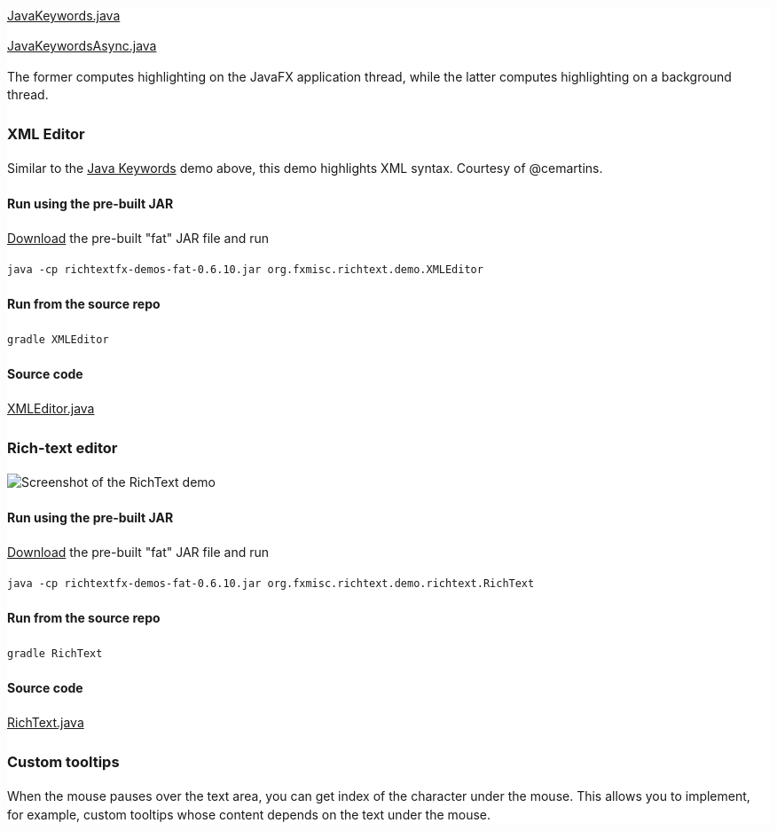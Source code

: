 [JavaKeywords.java](https://github.com/TomasMikula/RichTextFX/blob/master/richtextfx-demos/src/main/java/org/fxmisc/richtext/demo/JavaKeywords.java)

[JavaKeywordsAsync.java](https://github.com/TomasMikula/RichTextFX/blob/master/richtextfx-demos/src/main/java/org/fxmisc/richtext/demo/JavaKeywordsAsync.java)

The former computes highlighting on the JavaFX application thread, while the latter computes highlighting on a background thread.


### XML Editor

Similar to the [Java Keywords](#automatic-highlighting-of-java-keywords) demo above, this demo highlights XML syntax. Courtesy of @cemartins.

#### Run using the pre-built JAR

[Download](https://github.com/TomasMikula/RichTextFX/releases/download/v0.6.10/richtextfx-demos-fat-0.6.10.jar) the pre-built "fat" JAR file and run

    java -cp richtextfx-demos-fat-0.6.10.jar org.fxmisc.richtext.demo.XMLEditor

#### Run from the source repo

    gradle XMLEditor

#### Source code

[XMLEditor.java](https://github.com/TomasMikula/RichTextFX/blob/master/richtextfx-demos/src/main/java/org/fxmisc/richtext/demo/XMLEditor.java)


### Rich-text editor

![Screenshot of the RichText demo](https://googledrive.com/host/0B4a5AnNnZhkbYlVlbVprYnhPdVk/rich-text.png)

#### Run using the pre-built JAR
[Download](https://github.com/TomasMikula/RichTextFX/releases/download/v0.6.10/richtextfx-demos-fat-0.6.10.jar) the pre-built "fat" JAR file and run

    java -cp richtextfx-demos-fat-0.6.10.jar org.fxmisc.richtext.demo.richtext.RichText

#### Run from the source repo

    gradle RichText

#### Source code

[RichText.java](https://github.com/TomasMikula/RichTextFX/blob/master/richtextfx-demos/src/main/java/org/fxmisc/richtext/demo/richtext/RichText.java)


### Custom tooltips

When the mouse pauses over the text area, you can get index of the character under the mouse. This allows you to implement, for example, custom tooltips whose content depends on the text under the mouse.
